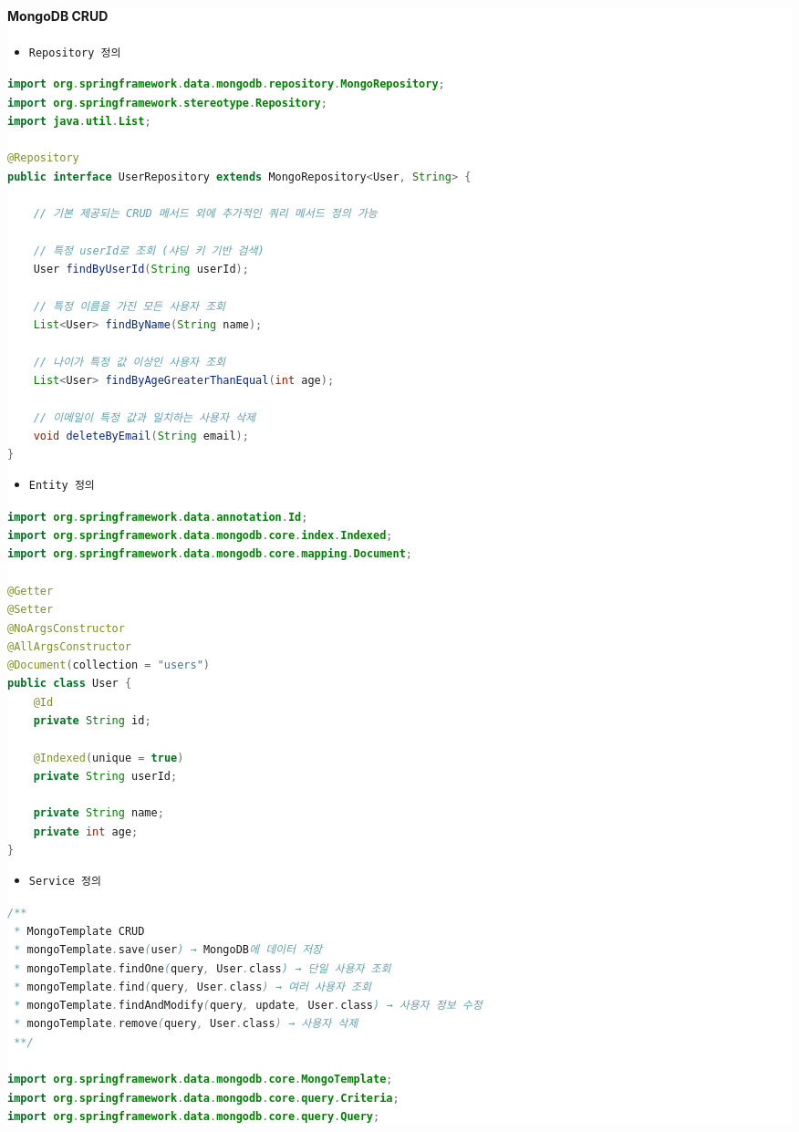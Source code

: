 #### MongoDB CRUD

 - `Repository 정의`
```java
import org.springframework.data.mongodb.repository.MongoRepository;
import org.springframework.stereotype.Repository;
import java.util.List;

@Repository
public interface UserRepository extends MongoRepository<User, String> {

    // 기본 제공되는 CRUD 메서드 외에 추가적인 쿼리 메서드 정의 가능

    // 특정 userId로 조회 (샤딩 키 기반 검색)
    User findByUserId(String userId);

    // 특정 이름을 가진 모든 사용자 조회
    List<User> findByName(String name);

    // 나이가 특정 값 이상인 사용자 조회
    List<User> findByAgeGreaterThanEqual(int age);

    // 이메일이 특정 값과 일치하는 사용자 삭제
    void deleteByEmail(String email);
}

```

 - `Entity 정의`
```java
import org.springframework.data.annotation.Id;
import org.springframework.data.mongodb.core.index.Indexed;
import org.springframework.data.mongodb.core.mapping.Document;

@Getter
@Setter
@NoArgsConstructor
@AllArgsConstructor
@Document(collection = "users")
public class User {
    @Id
    private String id;

    @Indexed(unique = true)
    private String userId;

    private String name;
    private int age;
}
```

 - `Service 정의`
```java
/**
 * MongoTemplate CRUD
 * mongoTemplate.save(user) → MongoDB에 데이터 저장
 * mongoTemplate.findOne(query, User.class) → 단일 사용자 조회
 * mongoTemplate.find(query, User.class) → 여러 사용자 조회
 * mongoTemplate.findAndModify(query, update, User.class) → 사용자 정보 수정
 * mongoTemplate.remove(query, User.class) → 사용자 삭제
 **/

import org.springframework.data.mongodb.core.MongoTemplate;
import org.springframework.data.mongodb.core.query.Criteria;
import org.springframework.data.mongodb.core.query.Query;
```